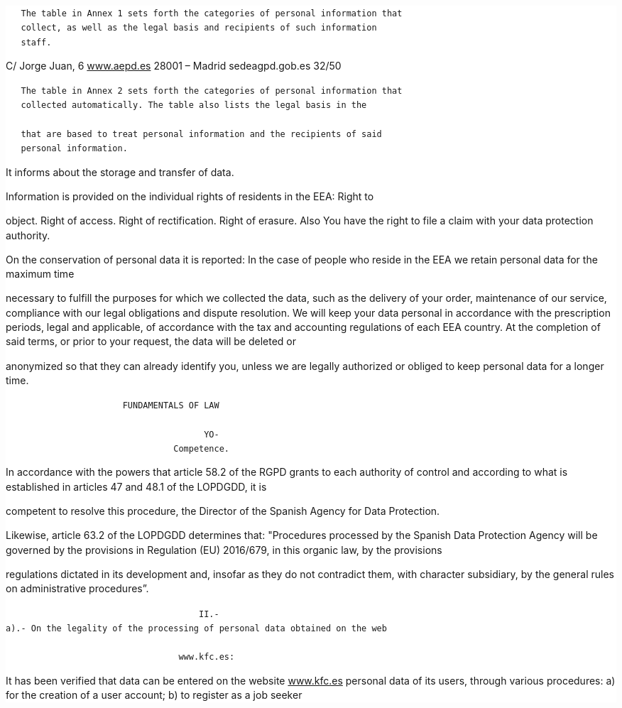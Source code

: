        The table in Annex 1 sets forth the categories of personal information that
       collect, as well as the legal basis and recipients of such information
       staff.

C/ Jorge Juan, 6 www.aepd.es
28001 – Madrid sedeagpd.gob.es 32/50

       The table in Annex 2 sets forth the categories of personal information that
       collected automatically. The table also lists the legal basis in the

       that are based to treat personal information and the recipients of said
       personal information.

It informs about the storage and transfer of data.

Information is provided on the individual rights of residents in the EEA: Right to

object. Right of access. Right of rectification. Right of erasure. Also
You have the right to file a claim with your data protection authority.

On the conservation of personal data it is reported: In the case of people
who reside in the EEA we retain personal data for the maximum time

necessary to fulfill the purposes for which we collected the data, such as the
delivery of your order, maintenance of our service, compliance with
our legal obligations and dispute resolution. We will keep your data
personal in accordance with the prescription periods, legal and applicable, of
accordance with the tax and accounting regulations of each EEA country. At the completion of
said terms, or prior to your request, the data will be deleted or

anonymized so that they can already identify you, unless we are legally
authorized or obliged to keep personal data for a longer time.

                           FUNDAMENTALS OF LAW

                                           YO-
                                     Competence.

In accordance with the powers that article 58.2 of the RGPD grants to each authority of
control and according to what is established in articles 47 and 48.1 of the LOPDGDD, it is

competent to resolve this procedure, the Director of the Spanish Agency for
Data Protection.

Likewise, article 63.2 of the LOPDGDD determines that: "Procedures
processed by the Spanish Data Protection Agency will be governed by the provisions
in Regulation (EU) 2016/679, in this organic law, by the provisions

regulations dictated in its development and, insofar as they do not contradict them, with character
subsidiary, by the general rules on administrative procedures”.

                                          II.-
    a).- On the legality of the processing of personal data obtained on the web

                                      www.kfc.es:

It has been verified that data can be entered on the website www.kfc.es
personal data of its users, through various procedures: a) for the
creation of a user account; b) to register as a job seeker
